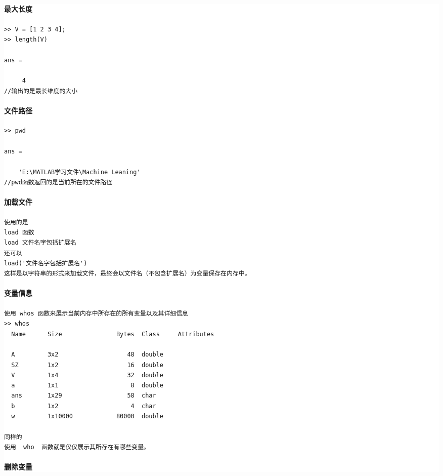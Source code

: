 #### 最大长度

```
>> V = [1 2 3 4];
>> length(V)

ans =

     4
//输出的是最长维度的大小
```

#### 文件路径

```
>> pwd

ans =

    'E:\MATLAB学习文件\Machine Leaning'
//pwd函数返回的是当前所在的文件路径
```
#### 加载文件

```
使用的是
load 函数
load 文件名字包括扩展名
还可以
load('文件名字包括扩展名')
这样是以字符串的形式来加载文件，最终会以文件名（不包含扩展名）为变量保存在内存中。
```

#### 变量信息

```
使用 whos 函数来展示当前内存中所存在的所有变量以及其详细信息
>> whos
  Name      Size               Bytes  Class     Attributes

  A         3x2                   48  double              
  SZ        1x2                   16  double              
  V         1x4                   32  double              
  a         1x1                    8  double              
  ans       1x29                  58  char                
  b         1x2                    4  char                
  w         1x10000            80000  double              

同样的
使用  who  函数就是仅仅展示其所存在有哪些变量。
```

#### 删除变量
